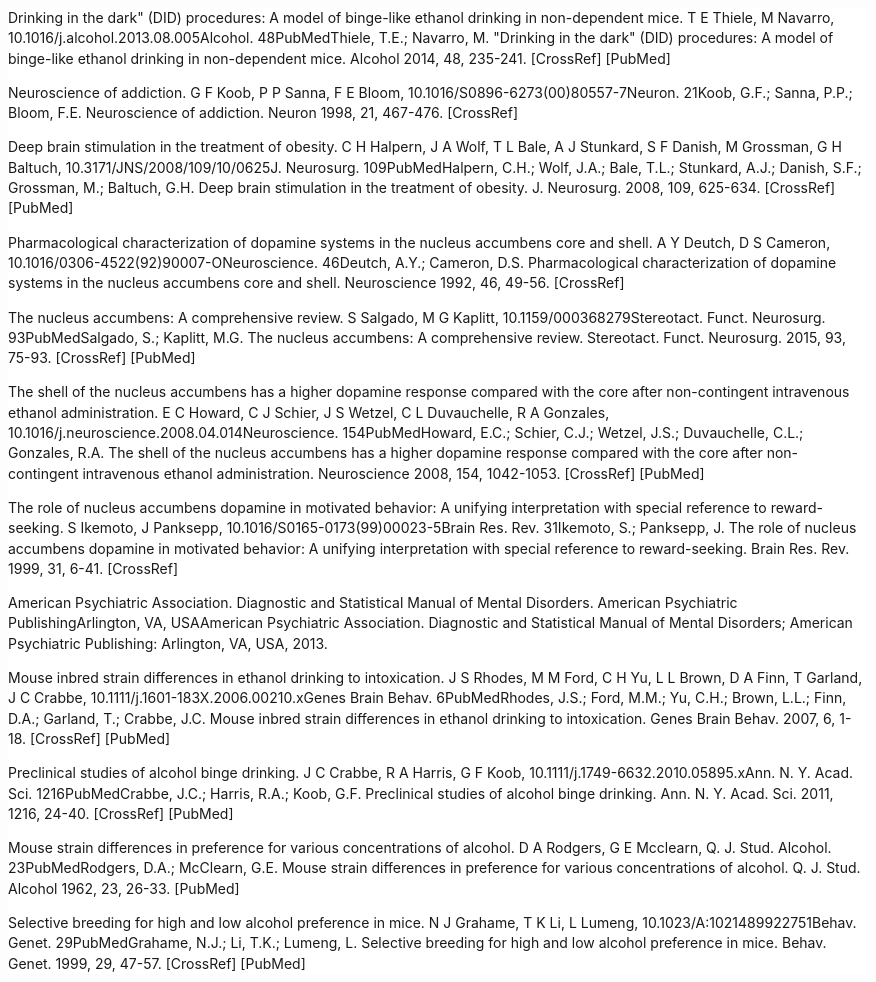 Drinking in the dark" (DID) procedures: A model of binge-like ethanol drinking in non-dependent mice. T E Thiele, M Navarro, 10.1016/j.alcohol.2013.08.005Alcohol. 48PubMedThiele, T.E.; Navarro, M. "Drinking in the dark" (DID) procedures: A model of binge-like ethanol drinking in non-dependent mice. Alcohol 2014, 48, 235-241. [CrossRef] [PubMed]

Neuroscience of addiction. G F Koob, P P Sanna, F E Bloom, 10.1016/S0896-6273(00)80557-7Neuron. 21Koob, G.F.; Sanna, P.P.; Bloom, F.E. Neuroscience of addiction. Neuron 1998, 21, 467-476. [CrossRef]

Deep brain stimulation in the treatment of obesity. C H Halpern, J A Wolf, T L Bale, A J Stunkard, S F Danish, M Grossman, G H Baltuch, 10.3171/JNS/2008/109/10/0625J. Neurosurg. 109PubMedHalpern, C.H.; Wolf, J.A.; Bale, T.L.; Stunkard, A.J.; Danish, S.F.; Grossman, M.; Baltuch, G.H. Deep brain stimulation in the treatment of obesity. J. Neurosurg. 2008, 109, 625-634. [CrossRef] [PubMed]

Pharmacological characterization of dopamine systems in the nucleus accumbens core and shell. A Y Deutch, D S Cameron, 10.1016/0306-4522(92)90007-ONeuroscience. 46Deutch, A.Y.; Cameron, D.S. Pharmacological characterization of dopamine systems in the nucleus accumbens core and shell. Neuroscience 1992, 46, 49-56. [CrossRef]

The nucleus accumbens: A comprehensive review. S Salgado, M G Kaplitt, 10.1159/000368279Stereotact. Funct. Neurosurg. 93PubMedSalgado, S.; Kaplitt, M.G. The nucleus accumbens: A comprehensive review. Stereotact. Funct. Neurosurg. 2015, 93, 75-93. [CrossRef] [PubMed]

The shell of the nucleus accumbens has a higher dopamine response compared with the core after non-contingent intravenous ethanol administration. E C Howard, C J Schier, J S Wetzel, C L Duvauchelle, R A Gonzales, 10.1016/j.neuroscience.2008.04.014Neuroscience. 154PubMedHoward, E.C.; Schier, C.J.; Wetzel, J.S.; Duvauchelle, C.L.; Gonzales, R.A. The shell of the nucleus accumbens has a higher dopamine response compared with the core after non-contingent intravenous ethanol administration. Neuroscience 2008, 154, 1042-1053. [CrossRef] [PubMed]

The role of nucleus accumbens dopamine in motivated behavior: A unifying interpretation with special reference to reward-seeking. S Ikemoto, J Panksepp, 10.1016/S0165-0173(99)00023-5Brain Res. Rev. 31Ikemoto, S.; Panksepp, J. The role of nucleus accumbens dopamine in motivated behavior: A unifying interpretation with special reference to reward-seeking. Brain Res. Rev. 1999, 31, 6-41. [CrossRef]

American Psychiatric Association. Diagnostic and Statistical Manual of Mental Disorders. American Psychiatric PublishingArlington, VA, USAAmerican Psychiatric Association. Diagnostic and Statistical Manual of Mental Disorders; American Psychiatric Publishing: Arlington, VA, USA, 2013.

Mouse inbred strain differences in ethanol drinking to intoxication. J S Rhodes, M M Ford, C H Yu, L L Brown, D A Finn, T Garland, J C Crabbe, 10.1111/j.1601-183X.2006.00210.xGenes Brain Behav. 6PubMedRhodes, J.S.; Ford, M.M.; Yu, C.H.; Brown, L.L.; Finn, D.A.; Garland, T.; Crabbe, J.C. Mouse inbred strain differences in ethanol drinking to intoxication. Genes Brain Behav. 2007, 6, 1-18. [CrossRef] [PubMed]

Preclinical studies of alcohol binge drinking. J C Crabbe, R A Harris, G F Koob, 10.1111/j.1749-6632.2010.05895.xAnn. N. Y. Acad. Sci. 1216PubMedCrabbe, J.C.; Harris, R.A.; Koob, G.F. Preclinical studies of alcohol binge drinking. Ann. N. Y. Acad. Sci. 2011, 1216, 24-40. [CrossRef] [PubMed]

Mouse strain differences in preference for various concentrations of alcohol. D A Rodgers, G E Mcclearn, Q. J. Stud. Alcohol. 23PubMedRodgers, D.A.; McClearn, G.E. Mouse strain differences in preference for various concentrations of alcohol. Q. J. Stud. Alcohol 1962, 23, 26-33. [PubMed]

Selective breeding for high and low alcohol preference in mice. N J Grahame, T K Li, L Lumeng, 10.1023/A:1021489922751Behav. Genet. 29PubMedGrahame, N.J.; Li, T.K.; Lumeng, L. Selective breeding for high and low alcohol preference in mice. Behav. Genet. 1999, 29, 47-57. [CrossRef] [PubMed]

